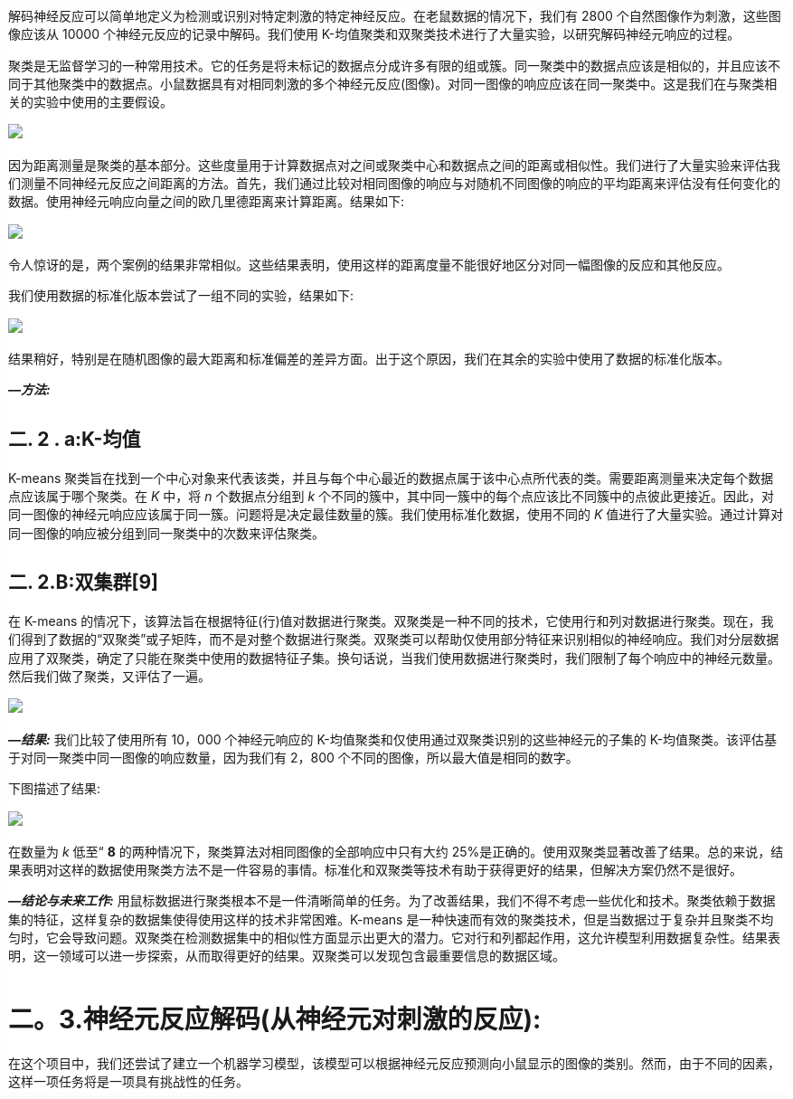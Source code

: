 解码神经反应可以简单地定义为检测或识别对特定刺激的特定神经反应。在老鼠数据的情况下，我们有 2800 个自然图像作为刺激，这些图像应该从 10000 个神经元反应的记录中解码。我们使用 K-均值聚类和双聚类技术进行了大量实验，以研究解码神经元响应的过程。

聚类是无监督学习的一种常用技术。它的任务是将未标记的数据点分成许多有限的组或簇。同一聚类中的数据点应该是相似的，并且应该不同于其他聚类中的数据点。小鼠数据具有对相同刺激的多个神经元反应(图像)。对同一图像的响应应该在同一聚类中。这是我们在与聚类相关的实验中使用的主要假设。

![](img/a965b06133fd96cf0d8c9c7352c18a0b.png)

因为距离测量是聚类的基本部分。这些度量用于计算数据点对之间或聚类中心和数据点之间的距离或相似性。我们进行了大量实验来评估我们测量不同神经元反应之间距离的方法。首先，我们通过比较对相同图像的响应与对随机不同图像的响应的平均距离来评估没有任何变化的数据。使用神经元响应向量之间的欧几里德距离来计算距离。结果如下:

![](img/0e09812b3471cc4dd8e32a4343af3957.png)

令人惊讶的是，两个案例的结果非常相似。这些结果表明，使用这样的距离度量不能很好地区分对同一幅图像的反应和其他反应。

我们使用数据的标准化版本尝试了一组不同的实验，结果如下:

![](img/f8adc46094a2426976ce140d5189441c.png)

结果稍好，特别是在随机图像的最大距离和标准偏差的差异方面。出于这个原因，我们在其余的实验中使用了数据的标准化版本。

***—方法:***

## 二. 2 . a:K-均值

K-means 聚类旨在找到一个中心对象来代表该类，并且与每个中心最近的数据点属于该中心点所代表的类。需要距离测量来决定每个数据点应该属于哪个聚类。在 *K* 中，将 *n* 个数据点分组到 *k* 个不同的簇中，其中同一簇中的每个点应该比不同簇中的点彼此更接近。因此，对同一图像的神经元响应应该属于同一簇。问题将是决定最佳数量的簇。我们使用标准化数据，使用不同的 *K* 值进行了大量实验。通过计算对同一图像的响应被分组到同一聚类中的次数来评估聚类。

## 二. 2.B:双集群[9]

在 K-means 的情况下，该算法旨在根据特征(行)值对数据进行聚类。双聚类是一种不同的技术，它使用行和列对数据进行聚类。现在，我们得到了数据的“双聚类”或子矩阵，而不是对整个数据进行聚类。双聚类可以帮助仅使用部分特征来识别相似的神经响应。我们对分层数据应用了双聚类，确定了只能在聚类中使用的数据特征子集。换句话说，当我们使用数据进行聚类时，我们限制了每个响应中的神经元数量。然后我们做了聚类，又评估了一遍。

![](img/dd7620854bfc8369d78192de320ee471.png)

***—结果:*** 我们比较了使用所有 10，000 个神经元响应的 K-均值聚类和仅使用通过双聚类识别的这些神经元的子集的 K-均值聚类。该评估基于对同一聚类中同一图像的响应数量，因为我们有 2，800 个不同的图像，所以最大值是相同的数字。

下图描述了结果:

![](img/43707d4b9fc41bfbecbcb71fcc0eaeda.png)

在数量为 *k* 低至“ **8** 的两种情况下，聚类算法对相同图像的全部响应中只有大约 25%是正确的。使用双聚类显著改善了结果。总的来说，结果表明对这样的数据使用聚类方法不是一件容易的事情。标准化和双聚类等技术有助于获得更好的结果，但解决方案仍然不是很好。

***—结论与未来工作:*** 用鼠标数据进行聚类根本不是一件清晰简单的任务。为了改善结果，我们不得不考虑一些优化和技术。聚类依赖于数据集的特征，这样复杂的数据集使得使用这样的技术非常困难。K-means 是一种快速而有效的聚类技术，但是当数据过于复杂并且聚类不均匀时，它会导致问题。双聚类在检测数据集中的相似性方面显示出更大的潜力。它对行和列都起作用，这允许模型利用数据复杂性。结果表明，这一领域可以进一步探索，从而取得更好的结果。双聚类可以发现包含最重要信息的数据区域。

# 二。3.神经元反应解码(从神经元对刺激的反应):

在这个项目中，我们还尝试了建立一个机器学习模型，该模型可以根据神经元反应预测向小鼠显示的图像的类别。然而，由于不同的因素，这样一项任务将是一项具有挑战性的任务。
